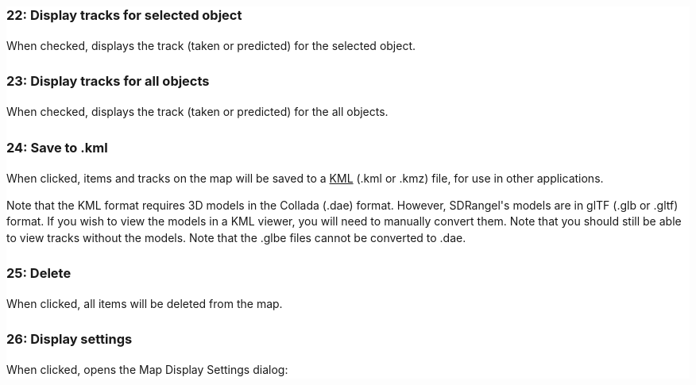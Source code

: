 <h3>22: Display tracks for selected object</h3>

When checked, displays the track (taken or predicted) for the selected object.

<h3>23: Display tracks for all objects</h3>

When checked, displays the track (taken or predicted) for the all objects.

<h3>24: Save to .kml</h3>

When clicked, items and tracks on the map will be saved to a [KML](https://en.wikipedia.org/wiki/Keyhole_Markup_Language) (.kml or .kmz) file, for use in other applications.

Note that the KML format requires 3D models in the Collada (.dae) format. However, SDRangel's models are in glTF (.glb or .gltf) format. 
If you wish to view the models in a KML viewer, you will need to manually convert them. Note that you should still be able to view tracks without the models.
Note that the .glbe files cannot be converted to .dae.

<h3>25: Delete</h3>

When clicked, all items will be deleted from the map.

<h3>26: Display settings</h3>

When clicked, opens the Map Display Settings dialog:
